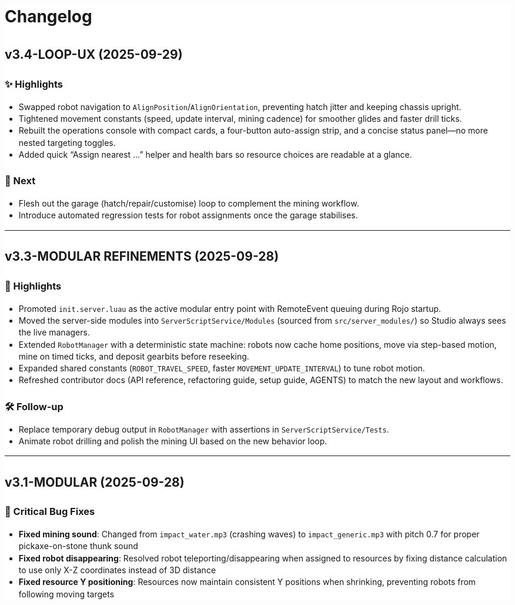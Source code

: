 # Changelog

## v3.4-LOOP-UX (2025-09-29)

### ✨ Highlights
- Swapped robot navigation to `AlignPosition`/`AlignOrientation`, preventing hatch jitter and keeping chassis upright.
- Tightened movement constants (speed, update interval, mining cadence) for smoother glides and faster drill ticks.
- Rebuilt the operations console with compact cards, a four-button auto-assign strip, and a concise status panel—no more nested targeting toggles.
- Added quick “Assign nearest …” helper and health bars so resource choices are readable at a glance.

### 📌 Next
- Flesh out the garage (hatch/repair/customise) loop to complement the mining workflow.
- Introduce automated regression tests for robot assignments once the garage stabilises.

---

## v3.3-MODULAR REFINEMENTS (2025-09-28)

### 🚀 Highlights
- Promoted `init.server.luau` as the active modular entry point with RemoteEvent queuing during Rojo startup.
- Moved the server-side modules into `ServerScriptService/Modules` (sourced from `src/server_modules/`) so Studio always sees the live managers.
- Extended `RobotManager` with a deterministic state machine: robots now cache home positions, move via step-based motion, mine on timed ticks, and deposit gearbits before reseeking.
- Expanded shared constants (`ROBOT_TRAVEL_SPEED`, faster `MOVEMENT_UPDATE_INTERVAL`) to tune robot motion.
- Refreshed contributor docs (API reference, refactoring guide, setup guide, AGENTS) to match the new layout and workflows.

### 🛠️ Follow-up
- Replace temporary debug output in `RobotManager` with assertions in `ServerScriptService/Tests`.
- Animate robot drilling and polish the mining UI based on the new behavior loop.

---

## v3.1-MODULAR (2025-09-28)

### 🔧 Critical Bug Fixes
- **Fixed mining sound**: Changed from `impact_water.mp3` (crashing waves) to `impact_generic.mp3` with pitch 0.7 for proper pickaxe-on-stone thunk sound
- **Fixed robot disappearing**: Resolved robot teleporting/disappearing when assigned to resources by fixing distance calculation to use only X-Z coordinates instead of 3D distance
- **Fixed resource Y positioning**: Resources now maintain consistent Y positions when shrinking, preventing robots from following moving targets
